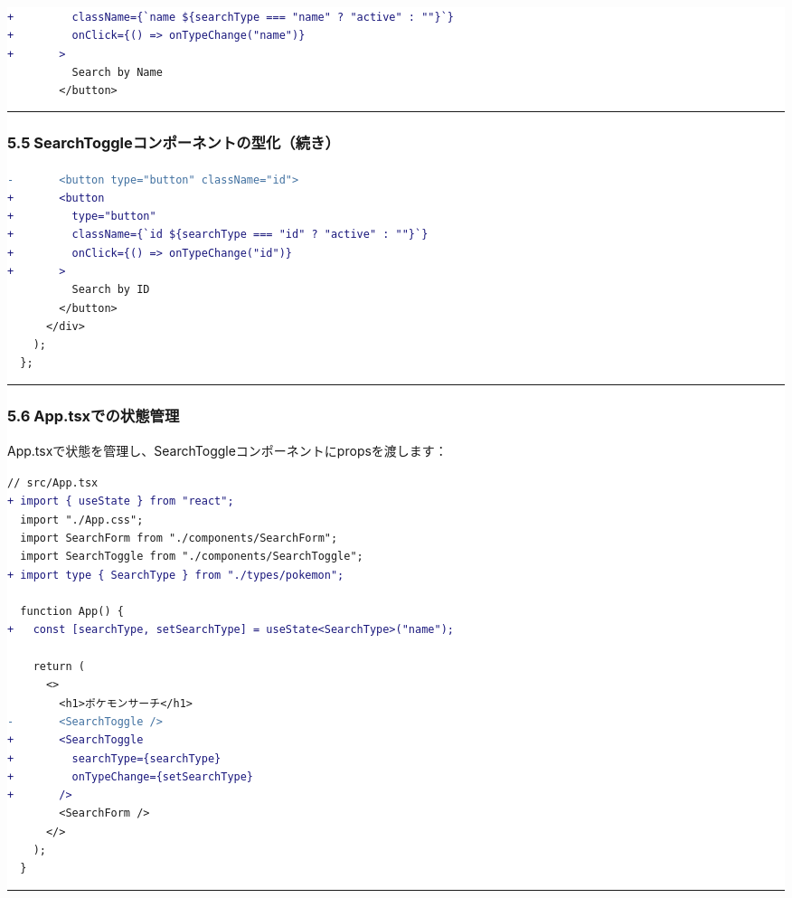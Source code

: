 ```diff
+         className={`name ${searchType === "name" ? "active" : ""}`}
+         onClick={() => onTypeChange("name")}
+       >
          Search by Name
        </button>
```

---

### 5.5 SearchToggleコンポーネントの型化（続き）

```diff
-       <button type="button" className="id">
+       <button
+         type="button"
+         className={`id ${searchType === "id" ? "active" : ""}`}
+         onClick={() => onTypeChange("id")}
+       >
          Search by ID
        </button>
      </div>
    );
  };
```

---

### 5.6 App.tsxでの状態管理

App.tsxで状態を管理し、SearchToggleコンポーネントにpropsを渡します：


```diff
// src/App.tsx
+ import { useState } from "react";
  import "./App.css";
  import SearchForm from "./components/SearchForm";
  import SearchToggle from "./components/SearchToggle";
+ import type { SearchType } from "./types/pokemon";

  function App() {
+   const [searchType, setSearchType] = useState<SearchType>("name");

    return (
      <>
        <h1>ポケモンサーチ</h1>
-       <SearchToggle />
+       <SearchToggle
+         searchType={searchType}
+         onTypeChange={setSearchType}
+       />
        <SearchForm />
      </>
    );
  }
```

---